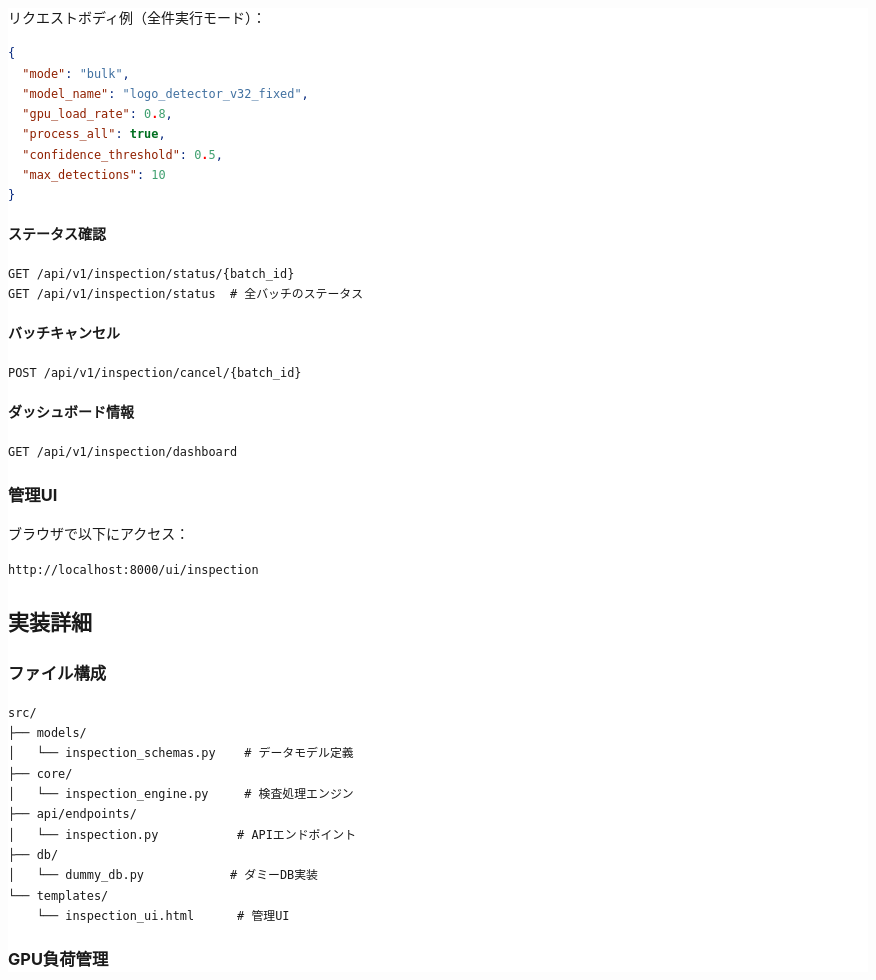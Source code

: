 リクエストボディ例（全件実行モード）：
```json
{
  "mode": "bulk",
  "model_name": "logo_detector_v32_fixed",
  "gpu_load_rate": 0.8,
  "process_all": true,
  "confidence_threshold": 0.5,
  "max_detections": 10
}
```

#### ステータス確認
```
GET /api/v1/inspection/status/{batch_id}
GET /api/v1/inspection/status  # 全バッチのステータス
```

#### バッチキャンセル
```
POST /api/v1/inspection/cancel/{batch_id}
```

#### ダッシュボード情報
```
GET /api/v1/inspection/dashboard
```

### 管理UI

ブラウザで以下にアクセス：
```
http://localhost:8000/ui/inspection
```

## 実装詳細

### ファイル構成

```
src/
├── models/
│   └── inspection_schemas.py    # データモデル定義
├── core/
│   └── inspection_engine.py     # 検査処理エンジン
├── api/endpoints/
│   └── inspection.py           # APIエンドポイント
├── db/
│   └── dummy_db.py            # ダミーDB実装
└── templates/
    └── inspection_ui.html      # 管理UI
```

### GPU負荷管理
